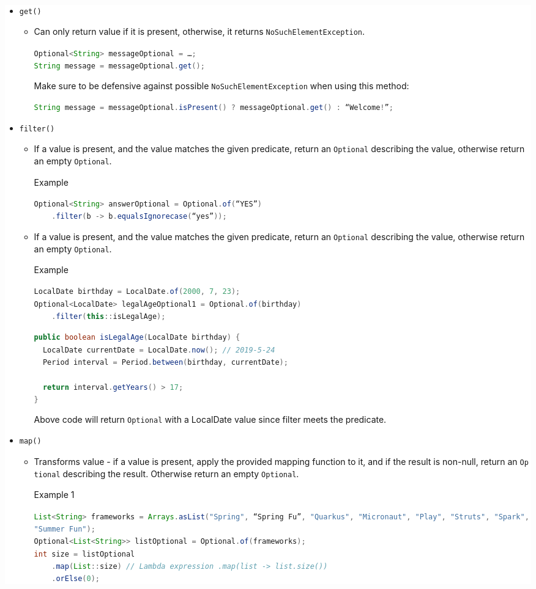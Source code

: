 - `get()`

  - Can only return value if it is present, otherwise, it returns `NoSuchElementException`.

    ```java
    Optional<String> messageOptional = …;
    String message = messageOptional.get();
    ```

    Make sure to be defensive against possible `NoSuchElementException` when using this method:

    ```java
    String message = messageOptional.isPresent() ? messageOptional.get() : “Welcome!”;
    ```

- `filter()`

  - If a value is present, and the value matches the given predicate, return an `Optional` describing the value, otherwise return an empty `Optional`.

    Example

    ```java
    Optional<String> answerOptional = Optional.of(“YES”)
        .filter(b -> b.equalsIgnorecase(“yes”));
    ```

  - If a value is present, and the value matches the given predicate, return an `Optional` describing the value, otherwise return an empty `Optional`.

    Example

    ```java
    LocalDate birthday = LocalDate.of(2000, 7, 23);
    Optional<LocalDate> legalAgeOptional1 = Optional.of(birthday)
        .filter(this::isLegalAge);
    ```

    ```java
    public boolean isLegalAge(LocalDate birthday) {
      LocalDate currentDate = LocalDate.now(); // 2019-5-24
      Period interval = Period.between(birthday, currentDate);

      return interval.getYears() > 17;
    }
    ```

    Above code will return `Optional` with a LocalDate value since filter meets the predicate.

- `map()`

  - Transforms value - if a value is present, apply the provided mapping function to it, and if the result is non-null, return an `Optional` describing the result. Otherwise return an empty `Optional`.

    Example 1

    ```java
    List<String> frameworks = Arrays.asList("Spring", “Spring Fu”, "Quarkus", "Micronaut", "Play", "Struts", "Spark", "Summer Fun");
    Optional<List<String>> listOptional = Optional.of(frameworks);
    int size = listOptional
        .map(List::size) // Lambda expression .map(list -> list.size())
        .orElse(0);
    ```

